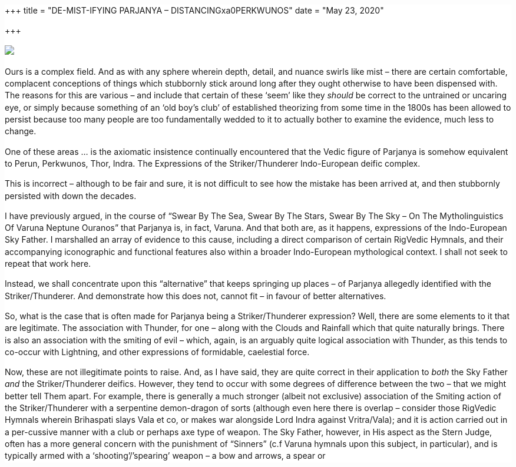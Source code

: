 +++
title = "DE-MIST-IFYING PARJANYA – DISTANCINGxa0PERKWUNOS"
date = "May 23, 2020"

+++


``` wp-block-preformatted
```

![](https://aryaakasha.files.wordpress.com/2020/05/97793160_10163580865290574_3088461641969303552_n.jpg?w=649)

Ours is a complex field. And as with any sphere wherein depth, detail,
and nuance swirls like mist – there are certain comfortable, complacent
conceptions of things which stubbornly stick around long after they
ought otherwise to have been dispensed with. The reasons for this are
various – and include that certain of these ‘seem’ like they *should* be
correct to the untrained or uncaring eye, or simply because something of
an ‘old boy’s club’ of established theorizing from some time in the
1800s has been allowed to persist because too many people are too
fundamentally wedded to it to actually bother to examine the evidence,
much less to change.

One of these areas … is the axiomatic insistence continually encountered
that the Vedic figure of Parjanya is somehow equivalent to Perun,
Perkwunos, Thor, Indra. The Expressions of the Striker/Thunderer
Indo-European deific complex.

This is incorrect – although to be fair and sure, it is not difficult to
see how the mistake has been arrived at, and then stubbornly persisted
with down the decades.

I have previously argued, in the course of “Swear By The Sea, Swear By
The Stars, Swear By The Sky – On The Mytholinguistics Of Varuna Neptune
Ouranos” that Parjanya is, in fact, Varuna. And that both are, as it
happens, expressions of the Indo-European Sky Father. I marshalled an
array of evidence to this cause, including a direct comparison of
certain RigVedic Hymnals, and their accompanying iconographic and
functional features also within a broader Indo-European mythological
context. I shall not seek to repeat that work here.

Instead, we shall concentrate upon this “alternative” that keeps
springing up places – of Parjanya allegedly identified with the
Striker/Thunderer. And demonstrate how this does not, cannot fit – in
favour of better alternatives.

So, what is the case that is often made for Parjanya being a
Striker/Thunderer expression? Well, there are some elements to it that
are legitimate. The association with Thunder, for one – along with the
Clouds and Rainfall which that quite naturally brings. There is also an
association with the smiting of evil – which, again, is an arguably
quite logical association with Thunder, as this tends to co-occur with
Lightning, and other expressions of formidable, caelestial force.

Now, these are not illegitimate points to raise. And, as I have said,
they are quite correct in their application to *both* the Sky Father
*and* the Striker/Thunderer deifics. However, they tend to occur with
some degrees of difference between the two – that we might better tell
Them apart. For example, there is generally a much stronger (albeit not
exclusive) association of the Smiting action of the Striker/Thunderer
with a serpentine demon-dragon of sorts (although even here there is
overlap – consider those RigVedic Hymnals wherein Brihaspati slays Vala
et co, or makes war alongside Lord Indra against Vritra/Vala); and it is
action carried out in a per-cussive manner with a club or perhaps axe
type of weapon. The Sky Father, however, in His aspect as the Stern
Judge, often has a more general concern with the punishment of “Sinners”
(c.f Varuna hymnals upon this subject, in particular), and is typically
armed with a ‘shooting’/’spearing’ weapon – a bow and arrows, a spear or
